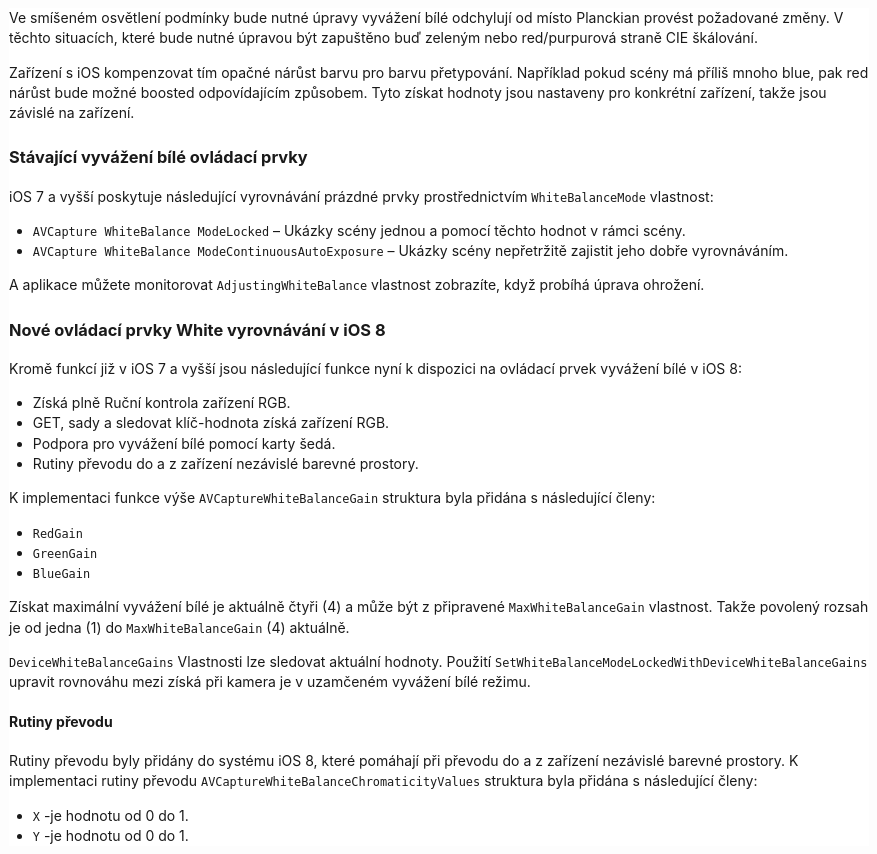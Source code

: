 Ve smíšeném osvětlení podmínky bude nutné úpravy vyvážení bílé odchylují od místo Planckian provést požadované změny. V těchto situacích, které bude nutné úpravou být zapuštěno buď zeleným nebo red/purpurová straně CIE škálování.

Zařízení s iOS kompenzovat tím opačné nárůst barvu pro barvu přetypování. Například pokud scény má příliš mnoho blue, pak red nárůst bude možné boosted odpovídajícím způsobem. Tyto získat hodnoty jsou nastaveny pro konkrétní zařízení, takže jsou závislé na zařízení.

### <a name="existing-white-balance-controls"></a>Stávající vyvážení bílé ovládací prvky

iOS 7 a vyšší poskytuje následující vyrovnávání prázdné prvky prostřednictvím `WhiteBalanceMode` vlastnost:

-   `AVCapture WhiteBalance ModeLocked` – Ukázky scény jednou a pomocí těchto hodnot v rámci scény.
-   `AVCapture WhiteBalance ModeContinuousAutoExposure` – Ukázky scény nepřetržitě zajistit jeho dobře vyrovnáváním.


A aplikace můžete monitorovat `AdjustingWhiteBalance` vlastnost zobrazíte, když probíhá úprava ohrožení.

### <a name="new-white-balance-controls-in-ios-8"></a>Nové ovládací prvky White vyrovnávání v iOS 8

Kromě funkcí již v iOS 7 a vyšší jsou následující funkce nyní k dispozici na ovládací prvek vyvážení bílé v iOS 8:

-  Získá plně Ruční kontrola zařízení RGB.
-  GET, sady a sledovat klíč-hodnota získá zařízení RGB.
-  Podpora pro vyvážení bílé pomocí karty šedá.
-  Rutiny převodu do a z zařízení nezávislé barevné prostory.


K implementaci funkce výše `AVCaptureWhiteBalanceGain` struktura byla přidána s následující členy:

-   `RedGain` 
-   `GreenGain` 
-   `BlueGain` 


Získat maximální vyvážení bílé je aktuálně čtyři (4) a může být z připravené `MaxWhiteBalanceGain` vlastnost. Takže povolený rozsah je od jedna (1) do `MaxWhiteBalanceGain` (4) aktuálně.

`DeviceWhiteBalanceGains` Vlastnosti lze sledovat aktuální hodnoty. Použití `SetWhiteBalanceModeLockedWithDeviceWhiteBalanceGains` upravit rovnováhu mezi získá při kamera je v uzamčeném vyvážení bílé režimu.

#### <a name="conversion-routines"></a>Rutiny převodu

Rutiny převodu byly přidány do systému iOS 8, které pomáhají při převodu do a z zařízení nezávislé barevné prostory. K implementaci rutiny převodu `AVCaptureWhiteBalanceChromaticityValues` struktura byla přidána s následující členy:

-   `X` -je hodnotu od 0 do 1.
-   `Y` -je hodnotu od 0 do 1.

